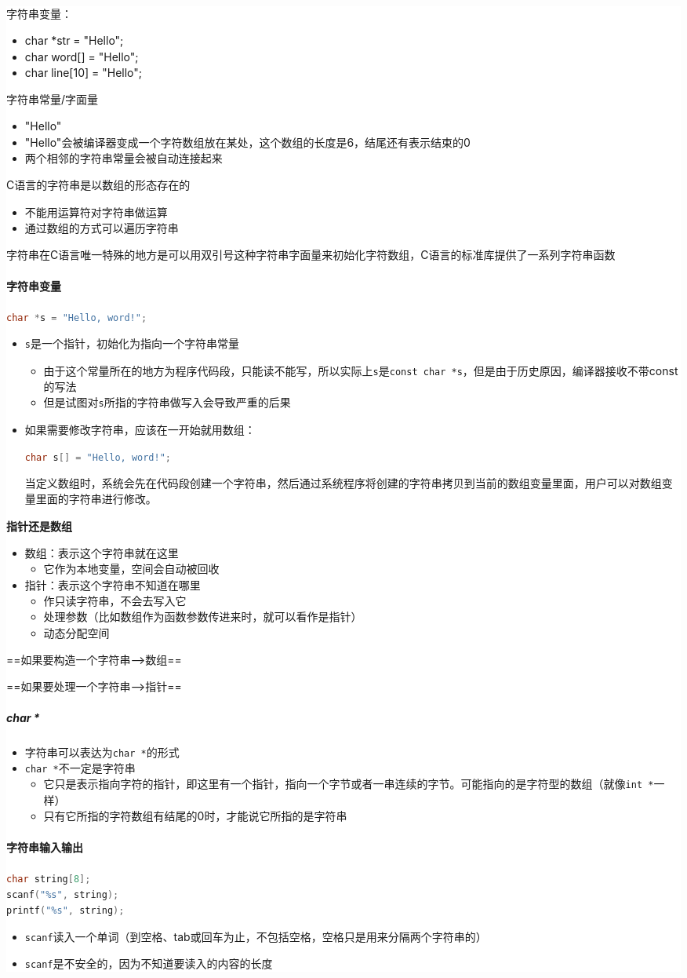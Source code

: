 字符串变量：

- char *str = "Hello";
- char word[] = "Hello";
- char line[10] = "Hello";

字符串常量/字面量

- "Hello"
- "Hello"会被编译器变成一个字符数组放在某处，这个数组的长度是6，结尾还有表示结束的0
- 两个相邻的字符串常量会被自动连接起来

C语言的字符串是以数组的形态存在的

- 不能用运算符对字符串做运算
- 通过数组的方式可以遍历字符串

字符串在C语言唯一特殊的地方是可以用双引号这种字符串字面量来初始化字符数组，C语言的标准库提供了一系列字符串函数

#### 字符串变量

```c
char *s = "Hello, word!";
```

- `s`是一个指针，初始化为指向一个字符串常量

    - 由于这个常量所在的地方为程序代码段，只能读不能写，所以实际上`s`是`const char *s`，但是由于历史原因，编译器接收不带const的写法
    - 但是试图对`s`所指的字符串做写入会导致严重的后果

- 如果需要修改字符串，应该在一开始就用数组：

    ```c
    char s[] = "Hello, word!";
    ```

    当定义数组时，系统会先在代码段创建一个字符串，然后通过系统程序将创建的字符串拷贝到当前的数组变量里面，用户可以对数组变量里面的字符串进行修改。

**指针还是数组**

- 数组：表示这个字符串就在这里
    - 它作为本地变量，空间会自动被回收
- 指针：表示这个字符串不知道在哪里
    - 作只读字符串，不会去写入它
    - 处理参数（比如数组作为函数参数传进来时，就可以看作是指针）
    - 动态分配空间

==如果要构造一个字符串—>数组==

==如果要处理一个字符串—>指针==

##### char *

- 字符串可以表达为`char *`的形式
- `char *`不一定是字符串
    - 它只是表示指向字符的指针，即这里有一个指针，指向一个字节或者一串连续的字节。可能指向的是字符型的数组（就像`int *`一样）
    - 只有它所指的字符数组有结尾的0时，才能说它所指的是字符串

#### 字符串输入输出

```c
char string[8];
scanf("%s", string);
printf("%s", string);
```

- `scanf`读入一个单词（到空格、tab或回车为止，不包括空格，空格只是用来分隔两个字符串的）

- `scanf`是不安全的，因为不知道要读入的内容的长度

